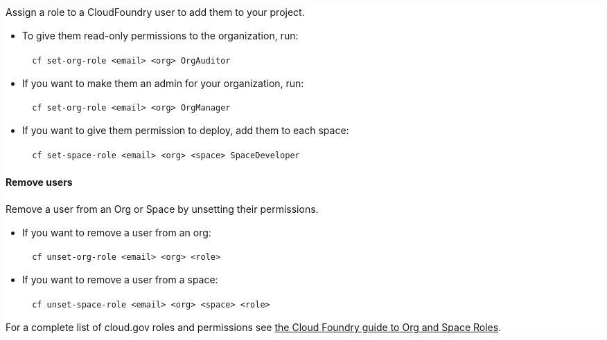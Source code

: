 Assign a role to a CloudFoundry user to add them to your project.

* To give them read-only permissions to the organization, run:

        cf set-org-role <email> <org> OrgAuditor

* If you want to make them an admin for your organization, run:

        cf set-org-role <email> <org> OrgManager

* If you want to give them permission to deploy, add them to each space:

        cf set-space-role <email> <org> <space> SpaceDeveloper

#### Remove users

Remove a user from an Org or Space by unsetting their permissions.

* If you want to remove a user from an org:

        cf unset-org-role <email> <org> <role>

* If you want to remove a user from a space:

        cf unset-space-role <email> <org> <space> <role>

For a complete list of cloud.gov roles and permissions see [the Cloud Foundry guide to Org and Space Roles](https://docs.cloudfoundry.org/adminguide/cli-user-management.html#orgs-spaces).